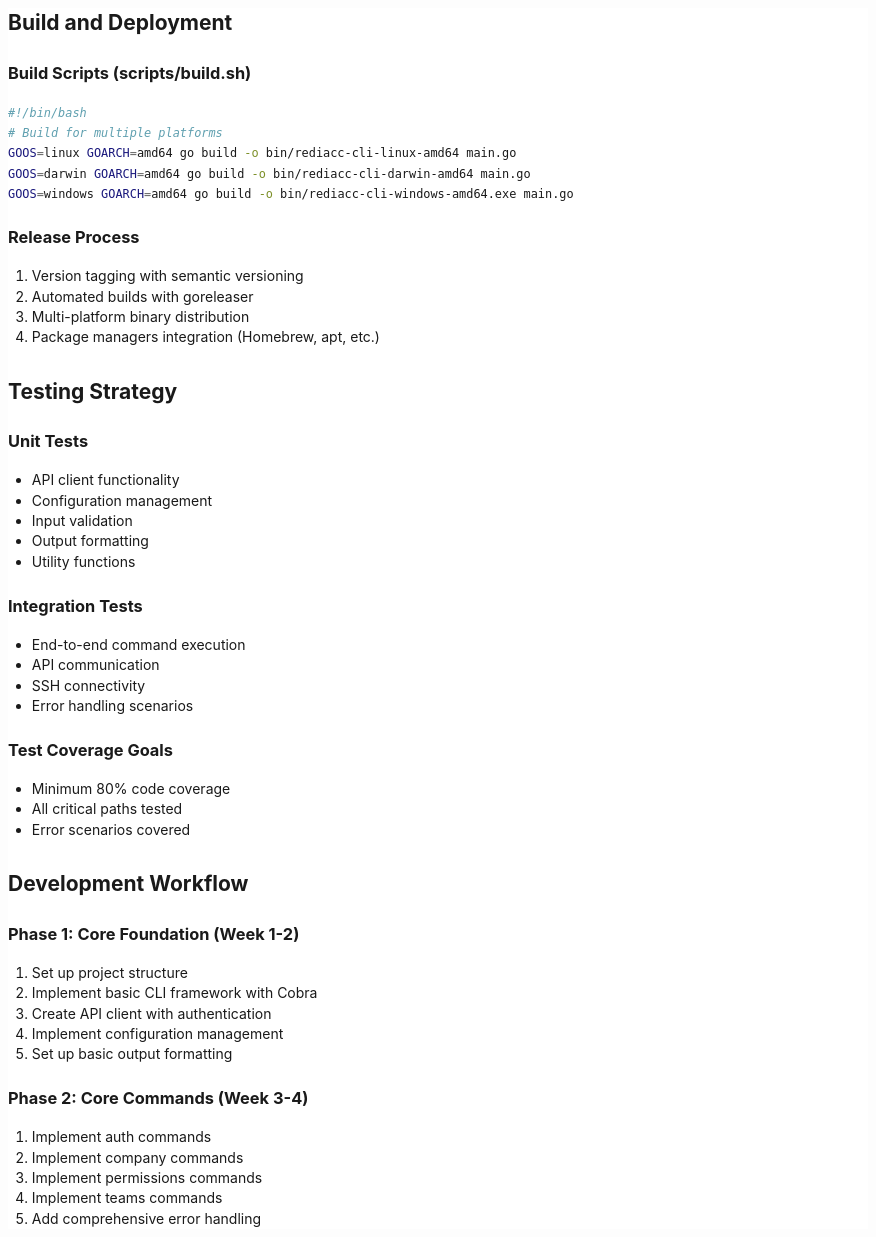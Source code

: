 ## Build and Deployment

### Build Scripts (scripts/build.sh)
```bash
#!/bin/bash
# Build for multiple platforms
GOOS=linux GOARCH=amd64 go build -o bin/rediacc-cli-linux-amd64 main.go
GOOS=darwin GOARCH=amd64 go build -o bin/rediacc-cli-darwin-amd64 main.go
GOOS=windows GOARCH=amd64 go build -o bin/rediacc-cli-windows-amd64.exe main.go
```

### Release Process
1. Version tagging with semantic versioning
2. Automated builds with goreleaser
3. Multi-platform binary distribution
4. Package managers integration (Homebrew, apt, etc.)

## Testing Strategy

### Unit Tests
- API client functionality
- Configuration management
- Input validation
- Output formatting
- Utility functions

### Integration Tests
- End-to-end command execution
- API communication
- SSH connectivity
- Error handling scenarios

### Test Coverage Goals
- Minimum 80% code coverage
- All critical paths tested
- Error scenarios covered

## Development Workflow

### Phase 1: Core Foundation (Week 1-2)
1. Set up project structure
2. Implement basic CLI framework with Cobra
3. Create API client with authentication
4. Implement configuration management
5. Set up basic output formatting

### Phase 2: Core Commands (Week 3-4)
1. Implement auth commands
2. Implement company commands
3. Implement permissions commands
4. Implement teams commands
5. Add comprehensive error handling
